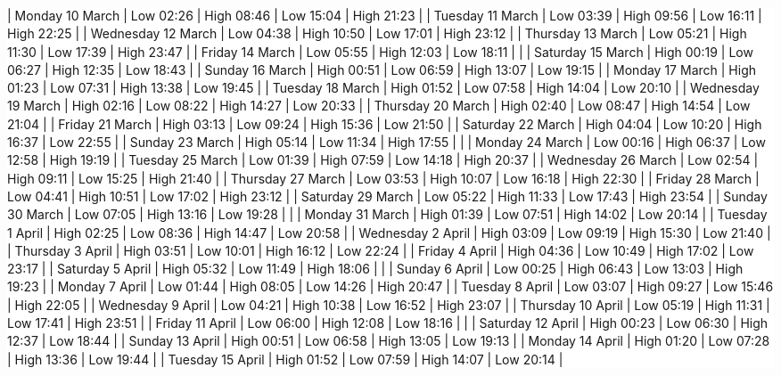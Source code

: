 | Monday 10 March | Low 02:26 | High 08:46 | Low 15:04 | High 21:23 | 
| Tuesday 11 March | Low 03:39 | High 09:56 | Low 16:11 | High 22:25 | 
| Wednesday 12 March | Low 04:38 | High 10:50 | Low 17:01 | High 23:12 | 
| Thursday 13 March | Low 05:21 | High 11:30 | Low 17:39 | High 23:47 | 
| Friday 14 March | Low 05:55 | High 12:03 | Low 18:11 |  | 
| Saturday 15 March | High 00:19 | Low 06:27 | High 12:35 | Low 18:43 | 
| Sunday 16 March | High 00:51 | Low 06:59 | High 13:07 | Low 19:15 | 
| Monday 17 March | High 01:23 | Low 07:31 | High 13:38 | Low 19:45 | 
| Tuesday 18 March | High 01:52 | Low 07:58 | High 14:04 | Low 20:10 | 
| Wednesday 19 March | High 02:16 | Low 08:22 | High 14:27 | Low 20:33 | 
| Thursday 20 March | High 02:40 | Low 08:47 | High 14:54 | Low 21:04 | 
| Friday 21 March | High 03:13 | Low 09:24 | High 15:36 | Low 21:50 | 
| Saturday 22 March | High 04:04 | Low 10:20 | High 16:37 | Low 22:55 | 
| Sunday 23 March | High 05:14 | Low 11:34 | High 17:55 |  | 
| Monday 24 March | Low 00:16 | High 06:37 | Low 12:58 | High 19:19 | 
| Tuesday 25 March | Low 01:39 | High 07:59 | Low 14:18 | High 20:37 | 
| Wednesday 26 March | Low 02:54 | High 09:11 | Low 15:25 | High 21:40 | 
| Thursday 27 March | Low 03:53 | High 10:07 | Low 16:18 | High 22:30 | 
| Friday 28 March | Low 04:41 | High 10:51 | Low 17:02 | High 23:12 | 
| Saturday 29 March | Low 05:22 | High 11:33 | Low 17:43 | High 23:54 | 
| Sunday 30 March | Low 07:05 | High 13:16 | Low 19:28 |  | 
| Monday 31 March | High 01:39 | Low 07:51 | High 14:02 | Low 20:14 | 
| Tuesday 1 April | High 02:25 | Low 08:36 | High 14:47 | Low 20:58 | 
| Wednesday 2 April | High 03:09 | Low 09:19 | High 15:30 | Low 21:40 | 
| Thursday 3 April | High 03:51 | Low 10:01 | High 16:12 | Low 22:24 | 
| Friday 4 April | High 04:36 | Low 10:49 | High 17:02 | Low 23:17 | 
| Saturday 5 April | High 05:32 | Low 11:49 | High 18:06 |  | 
| Sunday 6 April | Low 00:25 | High 06:43 | Low 13:03 | High 19:23 | 
| Monday 7 April | Low 01:44 | High 08:05 | Low 14:26 | High 20:47 | 
| Tuesday 8 April | Low 03:07 | High 09:27 | Low 15:46 | High 22:05 | 
| Wednesday 9 April | Low 04:21 | High 10:38 | Low 16:52 | High 23:07 | 
| Thursday 10 April | Low 05:19 | High 11:31 | Low 17:41 | High 23:51 | 
| Friday 11 April | Low 06:00 | High 12:08 | Low 18:16 |  | 
| Saturday 12 April | High 00:23 | Low 06:30 | High 12:37 | Low 18:44 | 
| Sunday 13 April | High 00:51 | Low 06:58 | High 13:05 | Low 19:13 | 
| Monday 14 April | High 01:20 | Low 07:28 | High 13:36 | Low 19:44 | 
| Tuesday 15 April | High 01:52 | Low 07:59 | High 14:07 | Low 20:14 | 